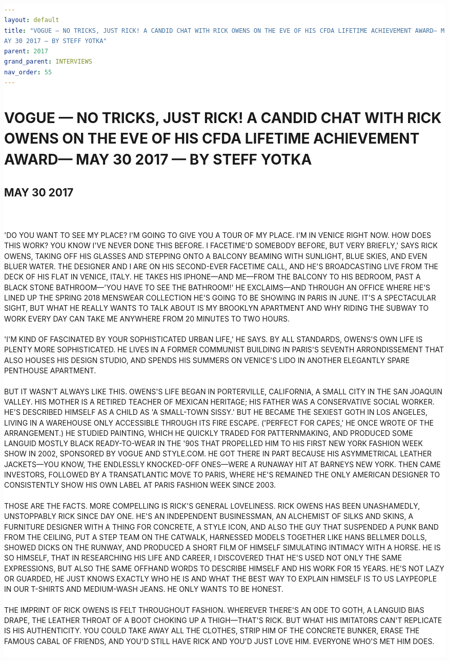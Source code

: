 ```yaml
---
layout: default
title: "VOGUE — NO TRICKS, JUST RICK! A CANDID CHAT WITH RICK OWENS ON THE EVE OF HIS CFDA LIFETIME ACHIEVEMENT AWARD— MAY 30 2017 — BY STEFF YOTKA"
parent: 2017
grand_parent: INTERVIEWS
nav_order: 55
---
```


# VOGUE — NO TRICKS, JUST RICK! A CANDID CHAT WITH RICK OWENS ON THE EVE OF HIS CFDA LIFETIME ACHIEVEMENT AWARD— MAY 30 2017 — BY STEFF YOTKA
## MAY 30 2017

<br><br>
'DO YOU WANT TO SEE MY PLACE? I'M GOING TO GIVE YOU A TOUR OF MY PLACE. I'M IN VENICE RIGHT NOW. HOW DOES THIS WORK? YOU KNOW I'VE NEVER DONE THIS BEFORE. I FACETIME'D SOMEBODY BEFORE, BUT VERY BRIEFLY,' SAYS RICK OWENS, TAKING OFF HIS GLASSES AND STEPPING ONTO A BALCONY BEAMING WITH SUNLIGHT, BLUE SKIES, AND EVEN BLUER WATER. THE DESIGNER AND I ARE ON HIS SECOND-EVER FACETIME CALL, AND HE'S BROADCASTING LIVE FROM THE DECK OF HIS FLAT IN VENICE, ITALY. HE TAKES HIS IPHONE—AND ME—FROM THE BALCONY TO HIS BEDROOM, PAST A BLACK STONE BATHROOM—'YOU HAVE TO SEE THE BATHROOM!' HE EXCLAIMS—AND THROUGH AN OFFICE WHERE HE'S LINED UP THE SPRING 2018 MENSWEAR COLLECTION HE'S GOING TO BE SHOWING IN PARIS IN JUNE. IT'S A SPECTACULAR SIGHT, BUT WHAT HE REALLY WANTS TO TALK ABOUT IS MY BROOKLYN APARTMENT AND WHY RIDING THE SUBWAY TO WORK EVERY DAY CAN TAKE ME ANYWHERE FROM 20 MINUTES TO TWO HOURS.
<br><br>
'I'M KIND OF FASCINATED BY YOUR SOPHISTICATED URBAN LIFE,' HE SAYS. BY ALL STANDARDS, OWENS'S OWN LIFE IS PLENTY MORE SOPHISTICATED. HE LIVES IN A FORMER COMMUNIST BUILDING IN PARIS'S SEVENTH ARRONDISSEMENT THAT ALSO HOUSES HIS DESIGN STUDIO, AND SPENDS HIS SUMMERS ON VENICE'S LIDO IN ANOTHER ELEGANTLY SPARE PENTHOUSE APARTMENT.
<br><br>
BUT IT WASN'T ALWAYS LIKE THIS. OWENS'S LIFE BEGAN IN PORTERVILLE, CALIFORNIA, A SMALL CITY IN THE SAN JOAQUIN VALLEY. HIS MOTHER IS A RETIRED TEACHER OF MEXICAN HERITAGE; HIS FATHER WAS A CONSERVATIVE SOCIAL WORKER. HE'S DESCRIBED HIMSELF AS A CHILD AS 'A SMALL-TOWN SISSY.' BUT HE BECAME THE SEXIEST GOTH IN LOS ANGELES, LIVING IN A WAREHOUSE ONLY ACCESSIBLE THROUGH ITS FIRE ESCAPE. ('PERFECT FOR CAPES,' HE ONCE WROTE OF THE ARRANGEMENT.) HE STUDIED PAINTING, WHICH HE QUICKLY TRADED FOR PATTERNMAKING, AND PRODUCED SOME LANGUID MOSTLY BLACK READY-TO-WEAR IN THE '90S THAT PROPELLED HIM TO HIS FIRST NEW YORK FASHION WEEK SHOW IN 2002, SPONSORED BY VOGUE AND STYLE.COM. HE GOT THERE IN PART BECAUSE HIS ASYMMETRICAL LEATHER JACKETS—YOU KNOW, THE ENDLESSLY KNOCKED-OFF ONES—WERE A RUNAWAY HIT AT BARNEYS NEW YORK. THEN CAME INVESTORS, FOLLOWED BY A TRANSATLANTIC MOVE TO PARIS, WHERE HE'S REMAINED THE ONLY AMERICAN DESIGNER TO CONSISTENTLY SHOW HIS OWN LABEL AT PARIS FASHION WEEK SINCE 2003.
<br><br>
THOSE ARE THE FACTS. MORE COMPELLING IS RICK'S GENERAL LOVELINESS. RICK OWENS HAS BEEN UNASHAMEDLY, UNSTOPPABLY RICK SINCE DAY ONE. HE'S AN INDEPENDENT BUSINESSMAN, AN ALCHEMIST OF SILKS AND SKINS, A FURNITURE DESIGNER WITH A THING FOR CONCRETE, A STYLE ICON, AND ALSO THE GUY THAT SUSPENDED A PUNK BAND FROM THE CEILING, PUT A STEP TEAM ON THE CATWALK, HARNESSED MODELS TOGETHER LIKE HANS BELLMER DOLLS, SHOWED DICKS ON THE RUNWAY, AND PRODUCED A SHORT FILM OF HIMSELF SIMULATING INTIMACY WITH A HORSE. HE IS SO HIMSELF, THAT IN RESEARCHING HIS LIFE AND CAREER, I DISCOVERED THAT HE'S USED NOT ONLY THE SAME EXPRESSIONS, BUT ALSO THE SAME OFFHAND WORDS TO DESCRIBE HIMSELF AND HIS WORK FOR 15 YEARS. HE'S NOT LAZY OR GUARDED, HE JUST KNOWS EXACTLY WHO HE IS AND WHAT THE BEST WAY TO EXPLAIN HIMSELF IS TO US LAYPEOPLE IN OUR T-SHIRTS AND MEDIUM-WASH JEANS. HE ONLY WANTS TO BE HONEST.
<br><br>
THE IMPRINT OF RICK OWENS IS FELT THROUGHOUT FASHION. WHEREVER THERE'S AN ODE TO GOTH, A LANGUID BIAS DRAPE, THE LEATHER THROAT OF A BOOT CHOKING UP A THIGH—THAT'S RICK. BUT WHAT HIS IMITATORS CAN'T REPLICATE IS HIS AUTHENTICITY. YOU COULD TAKE AWAY ALL THE CLOTHES, STRIP HIM OF THE CONCRETE BUNKER, ERASE THE FAMOUS CABAL OF FRIENDS, AND YOU'D STILL HAVE RICK AND YOU'D JUST LOVE HIM. EVERYONE WHO'S MET HIM DOES.
<br><br>